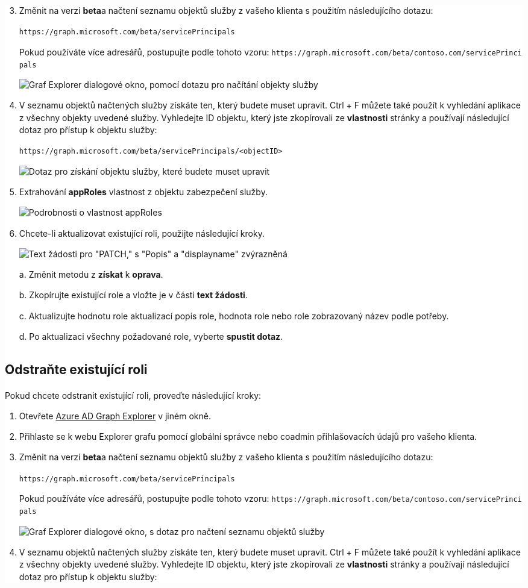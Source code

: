 3. Změnit na verzi **beta**a načtení seznamu objektů služby z vašeho klienta s použitím následujícího dotazu:
    
    `https://graph.microsoft.com/beta/servicePrincipals`
    
    Pokud používáte více adresářů, postupujte podle tohoto vzoru: `https://graph.microsoft.com/beta/contoso.com/servicePrincipals`

    ![Graf Explorer dialogové okno, pomocí dotazu pro načítání objekty služby](./media/active-directory-enterprise-app-role-management/graph-explorer-new1.png)
    
4. V seznamu objektů načtených služby získáte ten, který budete muset upravit. Ctrl + F můžete také použít k vyhledání aplikace z všechny objekty uvedené služby. Vyhledejte ID objektu, který jste zkopírovali ze **vlastnosti** stránky a používají následující dotaz pro přístup k objektu služby:
    
    `https://graph.microsoft.com/beta/servicePrincipals/<objectID>`

    ![Dotaz pro získání objektu služby, které budete muset upravit](./media/active-directory-enterprise-app-role-management/graph-explorer-new2.png)
    
5. Extrahování **appRoles** vlastnost z objektu zabezpečení služby.
    
    ![Podrobnosti o vlastnost appRoles](./media/active-directory-enterprise-app-role-management/graph-explorer-new3.png)
    
6. Chcete-li aktualizovat existující roli, použijte následující kroky.

    ![Text žádosti pro "PATCH," s "Popis" a "displayname" zvýrazněná](./media/active-directory-enterprise-app-role-management/graph-explorer-patchupdate.png)
    
    a. Změnit metodu z **získat** k **oprava**.

    b. Zkopírujte existující role a vložte je v části **text žádosti**.

    c. Aktualizujte hodnotu role aktualizací popis role, hodnota role nebo role zobrazovaný název podle potřeby.

    d. Po aktualizaci všechny požadované role, vyberte **spustit dotaz**.
        
## <a name="delete-an-existing-role"></a>Odstraňte existující roli

Pokud chcete odstranit existující roli, proveďte následující kroky:

1. Otevřete [Azure AD Graph Explorer](https://developer.microsoft.com/graph/graph-explorer) v jiném okně.

2. Přihlaste se k webu Explorer grafu pomocí globální správce nebo coadmin přihlašovacích údajů pro vašeho klienta.

3. Změnit na verzi **beta**a načtení seznamu objektů služby z vašeho klienta s použitím následujícího dotazu:
    
    `https://graph.microsoft.com/beta/servicePrincipals`
    
    Pokud používáte více adresářů, postupujte podle tohoto vzoru: `https://graph.microsoft.com/beta/contoso.com/servicePrincipals`
    
    ![Graf Explorer dialogové okno, s dotaz pro načtení seznamu objektů služby](./media/active-directory-enterprise-app-role-management/graph-explorer-new1.png)
    
4. V seznamu objektů načtených služby získáte ten, který budete muset upravit. Ctrl + F můžete také použít k vyhledání aplikace z všechny objekty uvedené služby. Vyhledejte ID objektu, který jste zkopírovali ze **vlastnosti** stránky a používají následující dotaz pro přístup k objektu služby:
     